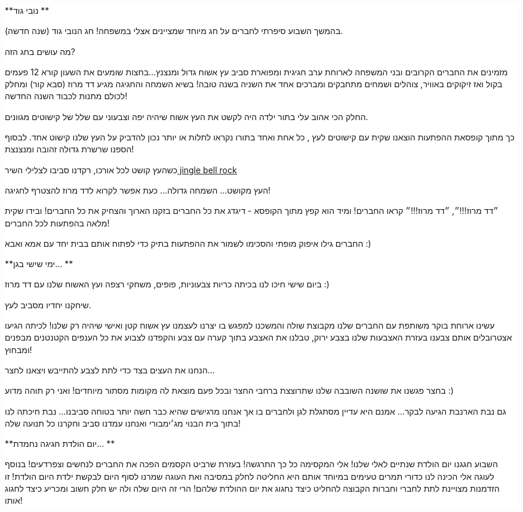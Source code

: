 

**נובי גוד
**



בהמשך השבוע סיפרתי לחברים על חג מיוחד שמציינים אצלי במשפחה! חג הנובי גוד (שנה חדשה).

מה עושים בחג הזה? 

מזמינים את החברים הקרובים ובני המשפחה לארוחת ערב חגיגית ומפוארת סביב עץ אשוח גדול ומנצנץ…בחצות שומעים את השעון קורא 12 פעמים בקול ואז זיקוקים באוויר, צוהלים ושמחים מתחבקים ומברכים אחד את השניה בשנה טובה! בשיא השמחה והחגיגה מגיע דד מרוז (סבא קור) ומחלק לכולם מתנות לכבוד השנה החדשה!  

החלק הכי אהוב עלי בתור ילדה היה לקשט את העץ אשוח שיהיה יפה וצבעוני עם שלל של קישוטים מגוונים. 

כך מתוך קופסאת ההפתעות הוצאנו שקית עם קישוטים לעץ , כל אחת ואחד בתורו נקראו לתלות או יותר נכון להדביק על העץ שלנו קישוט אחד. לבסוף הספנו שרשרת גדולה זהובה ומנצנצת! 

כשהעץ קושט לכל אורכו, רקדנו סביבו לצלילי השיר[ jingle bell rock  ](https://www.youtube.com/watch?v=VfLf7A_-1Vw)

העץ מקושט… השמחה גדולה… כעת אפשר לקרוא לדד מרוז להצטרף לחגיגה! 

״דד מרוז!!!״, ״דד מרוז!!!״ קראו החברים! ומיד הוא קפץ מתוך הקופסא - דיגדג את כל החברים בזקנו הארוך והצחיק את כל החברים! ובידו שקית מלאה בהפתעות לכל החברים! 

החברים גילו איפוק מופתי והסכימו לשמור את ההפתעות בתיק כדי לפתוח אותם בבית יחד עם אמא ואבא :) 



**ימי שישי בגן… 
**



ביום שישי חיכו לנו בכיתה כריות צבעוניות, פופים, משחקי רצפה ועץ האשוח שלנו עם דד מרוז :) 

שיחקנו יחדיו מסביב לעץ. 

עשינו ארוחת בוקר משותפת עם החברים שלנו מקבוצת שולה והמשכנו למפגש בו יצרנו לעצמנו עץ אשוח קטן ואישי שיהיה רק שלנו! לכיתה הגיעו אצטרובלים אותם צבענו בעזרת האצבעות שלנו בצבע ירוק, טבלנו את האצבע בתוך קערה עם צבע והקפדנו לצבוע את כל הענפים הקטנטנים מבפנים ומבחוץ! 

הנחנו את העצים בצד כדי לתת לצבע להתייבש ויצאנו לחצר… 

בחצר פגשנו את שושנה השובבה שלנו שתרוצצת ברחבי החצר ובכל פעם מוצאת לה מקומות מסתור מיוחדים! ואני רק תוהה מדוע :) 

גם נבת הארנבת הגיעה לבקר… אמנם היא עדיין מסתגלת לגן ולחברים בו אך אנחנו מרגישים שהיא כבר חשה יותר בטוחה סביבנו… נבת חיכתה לנו בתוך בית הבנוי מג׳ימבורי ואנחנו עמדנו סביב וחקרנו כל תנועה שלה! 



**יום הולדת חגיגה נחמדת… 
**



השבוע חגגנו יום הולדת שנתיים לאלי שלנו! אלי המקסימה כל כך התרגשה! בעזרת שרביט הקסמים הפכה את החברים לנחשים וצפרדעים! בנוסף לעוגה אלי הכינה לנו כדורי תמרים טעימים במיוחד אותם היא החליטה לחלק במסיבה ואת העוגה שמרנו לסוף היום לבקשת ילדת היום הולדת!  זו הזדמנות מצויינת לתת לחברי וחברות הקבוצה  להחליט כיצד נחגוג את יום ההולדת שלהם! הרי זה היום שלה ולה יש חלק חשוב ומכריע כיצד לחגוג אותו! 
